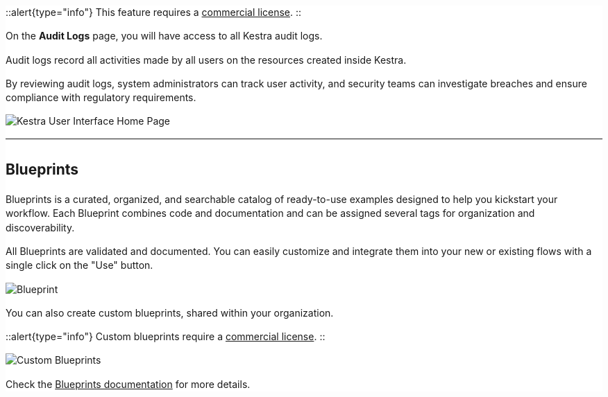 ::alert{type="info"}
This feature requires a [commercial license](https://kestra.io/pricing).
::

On the **Audit Logs** page, you will have access to all Kestra audit logs.

Audit logs record all activities made by all users on the resources created inside Kestra.

By reviewing audit logs, system administrators can track user activity, and security teams can investigate breaches and ensure compliance with regulatory requirements.

![Kestra User Interface Home Page](/docs/user-interface-guide/23-EE-AuditLogs.png)

---

## Blueprints

Blueprints is a curated, organized, and searchable catalog of ready-to-use examples designed to help you kickstart your workflow. Each Blueprint combines code and documentation and can be assigned several tags for organization and discoverability.

All Blueprints are validated and documented. You can easily customize and integrate them into your new or existing flows with a single click on the "Use" button.

![Blueprint](/docs/user-interface-guide/blueprints.png)

You can also create custom blueprints, shared within your organization.

::alert{type="info"}
Custom blueprints require a [commercial license](https://kestra.io/pricing).
::

![Custom Blueprints](/docs/user-interface-guide/blueprint-org-2.png)

Check the [Blueprints documentation](../07.concepts/07.blueprints.md) for more details.
